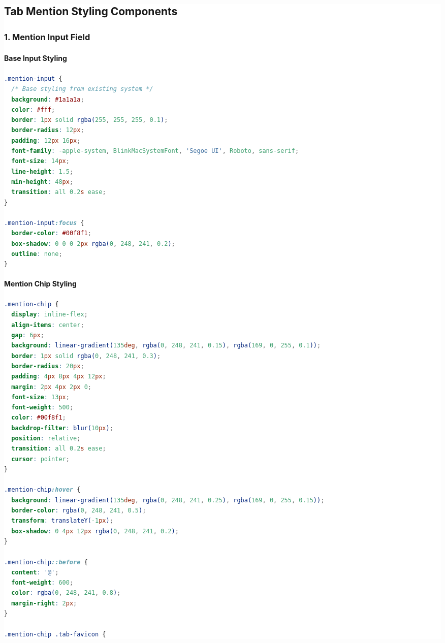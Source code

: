
## Tab Mention Styling Components

### 1. Mention Input Field

#### Base Input Styling
```css
.mention-input {
  /* Base styling from existing system */
  background: #1a1a1a;
  color: #fff;
  border: 1px solid rgba(255, 255, 255, 0.1);
  border-radius: 12px;
  padding: 12px 16px;
  font-family: -apple-system, BlinkMacSystemFont, 'Segoe UI', Roboto, sans-serif;
  font-size: 14px;
  line-height: 1.5;
  min-height: 48px;
  transition: all 0.2s ease;
}

.mention-input:focus {
  border-color: #00f8f1;
  box-shadow: 0 0 0 2px rgba(0, 248, 241, 0.2);
  outline: none;
}
```

#### Mention Chip Styling
```css
.mention-chip {
  display: inline-flex;
  align-items: center;
  gap: 6px;
  background: linear-gradient(135deg, rgba(0, 248, 241, 0.15), rgba(169, 0, 255, 0.1));
  border: 1px solid rgba(0, 248, 241, 0.3);
  border-radius: 20px;
  padding: 4px 8px 4px 12px;
  margin: 2px 4px 2px 0;
  font-size: 13px;
  font-weight: 500;
  color: #00f8f1;
  backdrop-filter: blur(10px);
  position: relative;
  transition: all 0.2s ease;
  cursor: pointer;
}

.mention-chip:hover {
  background: linear-gradient(135deg, rgba(0, 248, 241, 0.25), rgba(169, 0, 255, 0.15));
  border-color: rgba(0, 248, 241, 0.5);
  transform: translateY(-1px);
  box-shadow: 0 4px 12px rgba(0, 248, 241, 0.2);
}

.mention-chip::before {
  content: '@';
  font-weight: 600;
  color: rgba(0, 248, 241, 0.8);
  margin-right: 2px;
}

.mention-chip .tab-favicon {
```